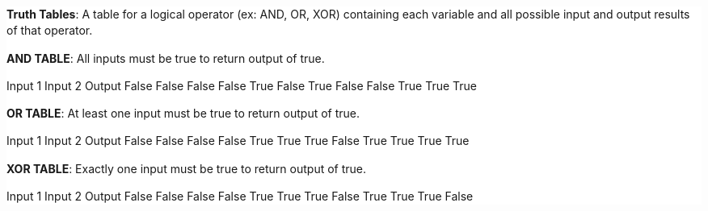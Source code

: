 
**Truth Tables**: A table for a logical operator (ex: AND, OR, XOR) containing each variable and all possible input and output results of that operator.

**AND TABLE**: All inputs must be true to return output of true.


Input 1
Input 2
Output
False
False
False
False
True
False
True
False
False
True
True
True

**OR TABLE**: At least one input must be true to return output of true.

Input 1
Input 2
Output
False
False
False
False
True
True
True
False
True
True
True
True

**XOR TABLE**: Exactly one input must be true to return output of true.


Input 1
Input 2
Output
False
False
False
False
True
True
True
False
True
True
True
False
